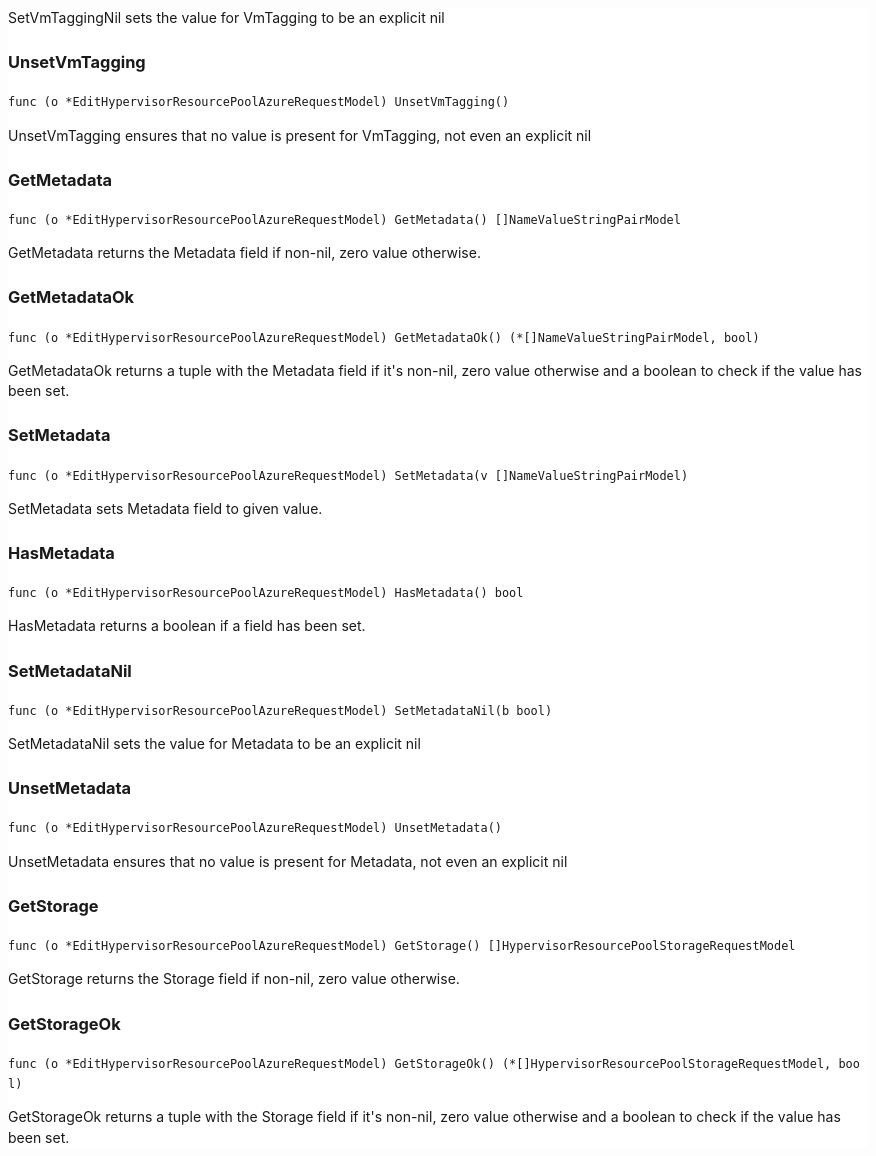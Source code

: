  SetVmTaggingNil sets the value for VmTagging to be an explicit nil

### UnsetVmTagging
`func (o *EditHypervisorResourcePoolAzureRequestModel) UnsetVmTagging()`

UnsetVmTagging ensures that no value is present for VmTagging, not even an explicit nil
### GetMetadata

`func (o *EditHypervisorResourcePoolAzureRequestModel) GetMetadata() []NameValueStringPairModel`

GetMetadata returns the Metadata field if non-nil, zero value otherwise.

### GetMetadataOk

`func (o *EditHypervisorResourcePoolAzureRequestModel) GetMetadataOk() (*[]NameValueStringPairModel, bool)`

GetMetadataOk returns a tuple with the Metadata field if it's non-nil, zero value otherwise
and a boolean to check if the value has been set.

### SetMetadata

`func (o *EditHypervisorResourcePoolAzureRequestModel) SetMetadata(v []NameValueStringPairModel)`

SetMetadata sets Metadata field to given value.

### HasMetadata

`func (o *EditHypervisorResourcePoolAzureRequestModel) HasMetadata() bool`

HasMetadata returns a boolean if a field has been set.

### SetMetadataNil

`func (o *EditHypervisorResourcePoolAzureRequestModel) SetMetadataNil(b bool)`

 SetMetadataNil sets the value for Metadata to be an explicit nil

### UnsetMetadata
`func (o *EditHypervisorResourcePoolAzureRequestModel) UnsetMetadata()`

UnsetMetadata ensures that no value is present for Metadata, not even an explicit nil
### GetStorage

`func (o *EditHypervisorResourcePoolAzureRequestModel) GetStorage() []HypervisorResourcePoolStorageRequestModel`

GetStorage returns the Storage field if non-nil, zero value otherwise.

### GetStorageOk

`func (o *EditHypervisorResourcePoolAzureRequestModel) GetStorageOk() (*[]HypervisorResourcePoolStorageRequestModel, bool)`

GetStorageOk returns a tuple with the Storage field if it's non-nil, zero value otherwise
and a boolean to check if the value has been set.
